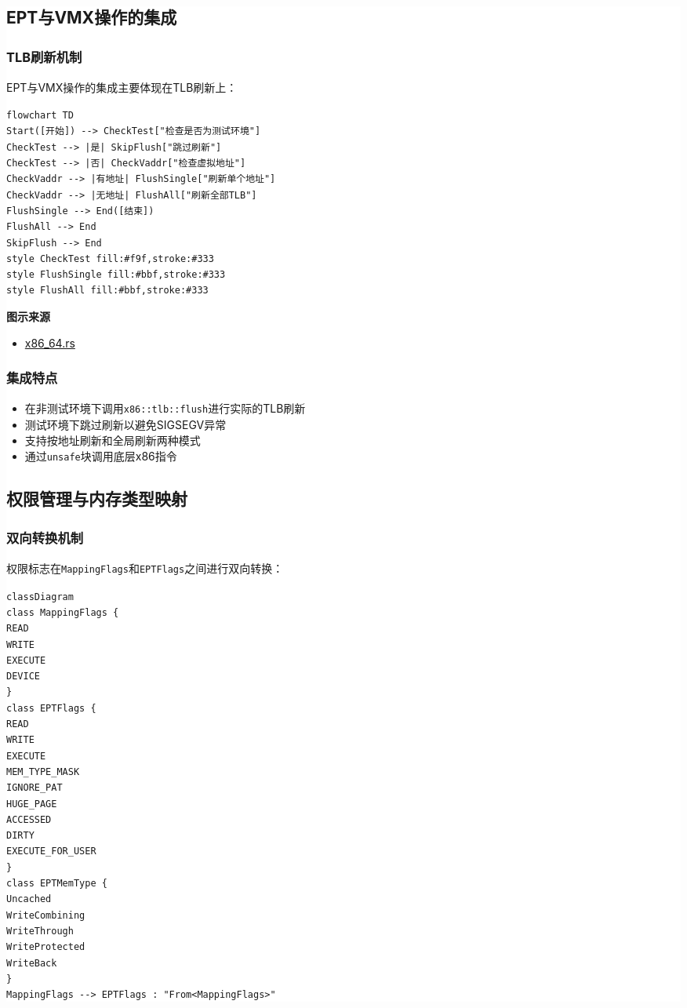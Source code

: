 ## EPT与VMX操作的集成

### TLB刷新机制

EPT与VMX操作的集成主要体现在TLB刷新上：

```mermaid
flowchart TD
Start([开始]) --> CheckTest["检查是否为测试环境"]
CheckTest --> |是| SkipFlush["跳过刷新"]
CheckTest --> |否| CheckVaddr["检查虚拟地址"]
CheckVaddr --> |有地址| FlushSingle["刷新单个地址"]
CheckVaddr --> |无地址| FlushAll["刷新全部TLB"]
FlushSingle --> End([结束])
FlushAll --> End
SkipFlush --> End
style CheckTest fill:#f9f,stroke:#333
style FlushSingle fill:#bbf,stroke:#333
style FlushAll fill:#bbf,stroke:#333
```

**图示来源**
- [x86_64.rs](file://src/npt/arch/x86_64.rs#L174-L189)

### 集成特点

- 在非测试环境下调用`x86::tlb::flush`进行实际的TLB刷新
- 测试环境下跳过刷新以避免SIGSEGV异常
- 支持按地址刷新和全局刷新两种模式
- 通过`unsafe`块调用底层x86指令

## 权限管理与内存类型映射

### 双向转换机制

权限标志在`MappingFlags`和`EPTFlags`之间进行双向转换：

```mermaid
classDiagram
class MappingFlags {
READ
WRITE
EXECUTE
DEVICE
}
class EPTFlags {
READ
WRITE
EXECUTE
MEM_TYPE_MASK
IGNORE_PAT
HUGE_PAGE
ACCESSED
DIRTY
EXECUTE_FOR_USER
}
class EPTMemType {
Uncached
WriteCombining
WriteThrough
WriteProtected
WriteBack
}
MappingFlags --> EPTFlags : "From<MappingFlags>"
```